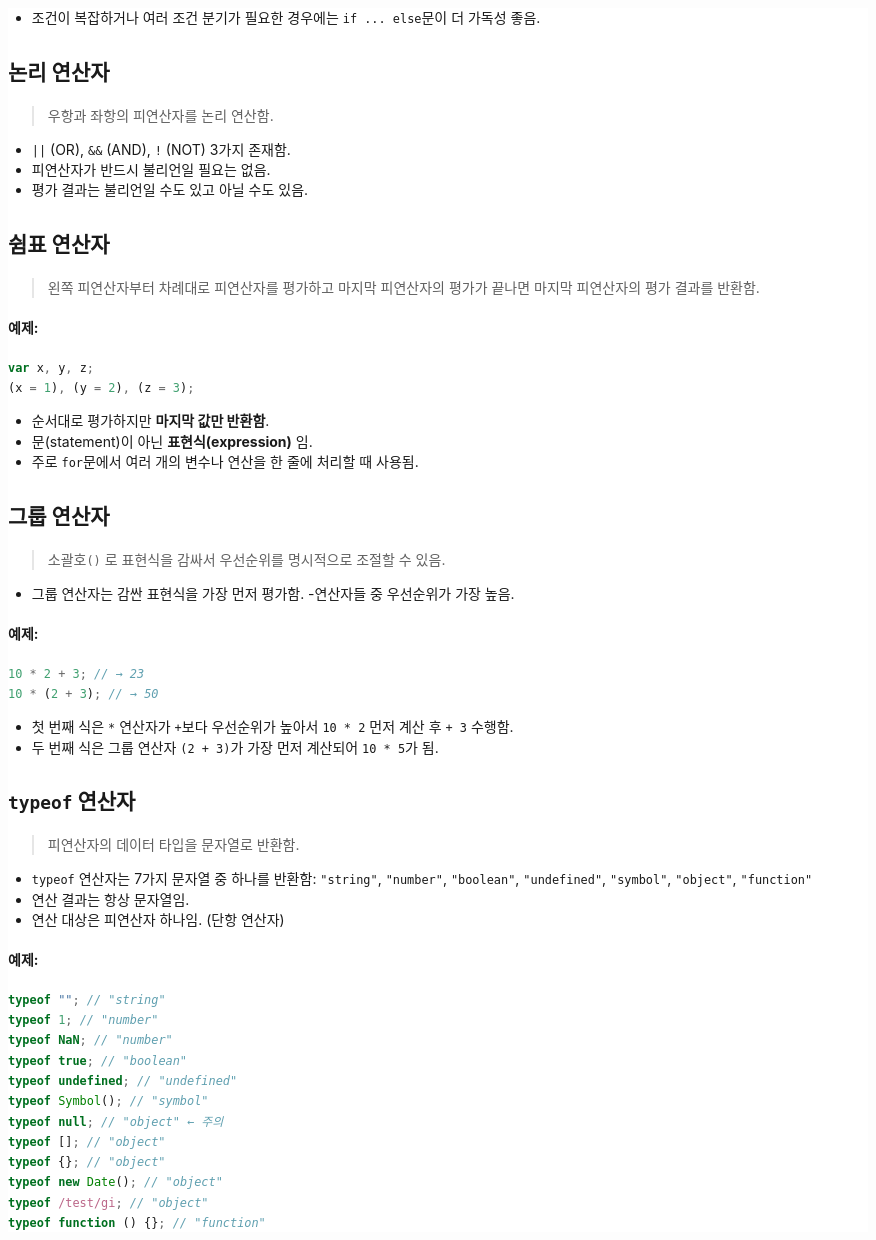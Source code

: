 - 조건이 복잡하거나 여러 조건 분기가 필요한 경우에는 `if ... else`문이 더 가독성 좋음.

## 논리 연산자

> 우항과 좌항의 피연산자를 논리 연산함.

- `||` (OR), `&&` (AND), `!` (NOT) 3가지 존재함.
- 피연산자가 반드시 불리언일 필요는 없음.
- 평가 결과는 불리언일 수도 있고 아닐 수도 있음.

## 쉼표 연산자

> 왼쪽 피연산자부터 차례대로 피연산자를 평가하고 마지막 피연산자의 평가가 끝나면 마지막 피연산자의 평가 결과를 반환함.

#### 예제:

```js
var x, y, z;
(x = 1), (y = 2), (z = 3);
```

- 순서대로 평가하지만 **마지막 값만 반환함**.
- 문(statement)이 아닌 **표현식(expression)** 임.
- 주로 `for`문에서 여러 개의 변수나 연산을 한 줄에 처리할 때 사용됨.

## 그룹 연산자

> 소괄호`()` 로 표현식을 감싸서 우선순위를 명시적으로 조절할 수 있음.

- 그룹 연산자는 감싼 표현식을 가장 먼저 평가함. -연산자들 중 우선순위가 가장 높음.

#### 예제:

```js
10 * 2 + 3; // → 23
10 * (2 + 3); // → 50
```

- 첫 번째 식은 `*` 연산자가 `+`보다 우선순위가 높아서 `10 * 2` 먼저 계산 후 `+ 3` 수행함.
- 두 번째 식은 그룹 연산자 `(2 + 3)`가 가장 먼저 계산되어 `10 * 5`가 됨.

## `typeof` 연산자

> 피연산자의 데이터 타입을 문자열로 반환함.

- `typeof` 연산자는 7가지 문자열 중 하나를 반환함:
  `"string"`, `"number"`, `"boolean"`, `"undefined"`, `"symbol"`, `"object"`, `"function"`
- 연산 결과는 항상 문자열임.
- 연산 대상은 피연산자 하나임. (단항 연산자)

#### 예제:

```js
typeof ""; // "string"
typeof 1; // "number"
typeof NaN; // "number"
typeof true; // "boolean"
typeof undefined; // "undefined"
typeof Symbol(); // "symbol"
typeof null; // "object" ← 주의
typeof []; // "object"
typeof {}; // "object"
typeof new Date(); // "object"
typeof /test/gi; // "object"
typeof function () {}; // "function"
```
